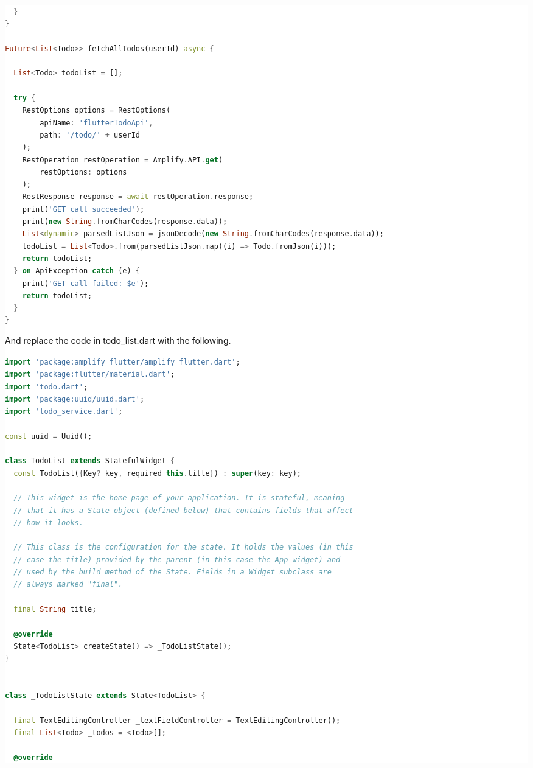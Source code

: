 ```dart
  }
}

Future<List<Todo>> fetchAllTodos(userId) async {

  List<Todo> todoList = [];

  try {
    RestOptions options = RestOptions(
        apiName: 'flutterTodoApi',
        path: '/todo/' + userId
    );
    RestOperation restOperation = Amplify.API.get(
        restOptions: options
    );
    RestResponse response = await restOperation.response;
    print('GET call succeeded');
    print(new String.fromCharCodes(response.data));
    List<dynamic> parsedListJson = jsonDecode(new String.fromCharCodes(response.data));
    todoList = List<Todo>.from(parsedListJson.map((i) => Todo.fromJson(i)));
    return todoList;
  } on ApiException catch (e) {
    print('GET call failed: $e');
    return todoList;
  }
}
```

And replace the code in todo_list.dart with the following.

```dart
import 'package:amplify_flutter/amplify_flutter.dart';
import 'package:flutter/material.dart';
import 'todo.dart';
import 'package:uuid/uuid.dart';
import 'todo_service.dart';

const uuid = Uuid();

class TodoList extends StatefulWidget {
  const TodoList({Key? key, required this.title}) : super(key: key);

  // This widget is the home page of your application. It is stateful, meaning
  // that it has a State object (defined below) that contains fields that affect
  // how it looks.

  // This class is the configuration for the state. It holds the values (in this
  // case the title) provided by the parent (in this case the App widget) and
  // used by the build method of the State. Fields in a Widget subclass are
  // always marked "final".

  final String title;

  @override
  State<TodoList> createState() => _TodoListState();
}


class _TodoListState extends State<TodoList> {

  final TextEditingController _textFieldController = TextEditingController();
  final List<Todo> _todos = <Todo>[];

  @override
```